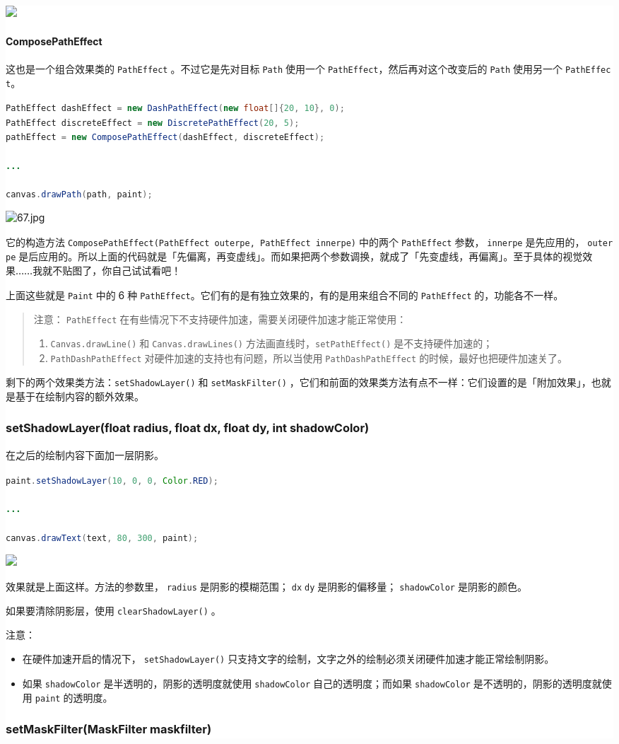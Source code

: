 ![](https://raw.githubusercontent.com/shug666/image/main/imagesf10dee24e41df.jpg)

#### ComposePathEffect

这也是一个组合效果类的 `PathEffect` 。不过它是先对目标 `Path` 使用一个 `PathEffect`，然后再对这个改变后的 `Path` 使用另一个 `PathEffect`。

```java
PathEffect dashEffect = new DashPathEffect(new float[]{20, 10}, 0);
PathEffect discreteEffect = new DiscretePathEffect(20, 5); 
pathEffect = new ComposePathEffect(dashEffect, discreteEffect);

...

canvas.drawPath(path, paint);
```

![67.jpg](https://raw.githubusercontent.com/shug666/image/main/images70600e18182aa.jpg)

它的构造方法 `ComposePathEffect(PathEffect outerpe, PathEffect innerpe)` 中的两个 `PathEffect` 参数， `innerpe` 是先应用的， `outerpe` 是后应用的。所以上面的代码就是「先偏离，再变虚线」。而如果把两个参数调换，就成了「先变虚线，再偏离」。至于具体的视觉效果……我就不贴图了，你自己试试看吧！

上面这些就是 `Paint` 中的 6 种 `PathEffect`。它们有的是有独立效果的，有的是用来组合不同的 `PathEffect` 的，功能各不一样。

> 注意： `PathEffect` 在有些情况下不支持硬件加速，需要关闭硬件加速才能正常使用：
> 
> 1.  `Canvas.drawLine()` 和 `Canvas.drawLines()` 方法画直线时，`setPathEffect()` 是不支持硬件加速的；
> 2.  `PathDashPathEffect` 对硬件加速的支持也有问题，所以当使用 `PathDashPathEffect` 的时候，最好也把硬件加速关了。

剩下的两个效果类方法：`setShadowLayer()` 和 `setMaskFilter()` ，它们和前面的效果类方法有点不一样：它们设置的是「附加效果」，也就是基于在绘制内容的额外效果。

### setShadowLayer(float radius, float dx, float dy, int shadowColor)

在之后的绘制内容下面加一层阴影。

```java
paint.setShadowLayer(10, 0, 0, Color.RED);

...

canvas.drawText(text, 80, 300, paint);
```

![](https://raw.githubusercontent.com/shug666/image/main/images6a14bfe413ecf.jpg)  

效果就是上面这样。方法的参数里， `radius` 是阴影的模糊范围； `dx` `dy` 是阴影的偏移量； `shadowColor` 是阴影的颜色。

如果要清除阴影层，使用 `clearShadowLayer()` 。

注意：

*   在硬件加速开启的情况下， `setShadowLayer()` 只支持文字的绘制，文字之外的绘制必须关闭硬件加速才能正常绘制阴影。
    
*   如果 `shadowColor` 是半透明的，阴影的透明度就使用 `shadowColor` 自己的透明度；而如果 `shadowColor` 是不透明的，阴影的透明度就使用 `paint` 的透明度。
    

### setMaskFilter(MaskFilter maskfilter)
